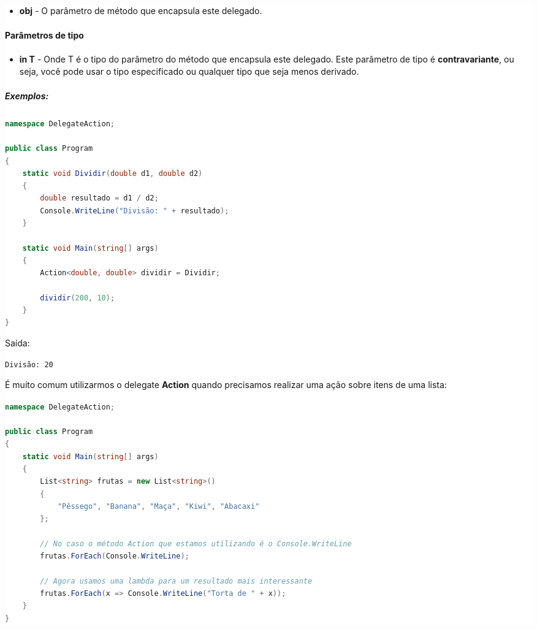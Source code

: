- **obj** - O parâmetro de método que encapsula este delegado.

#### Parâmetros de tipo

- **in T** - Onde T é o tipo do parâmetro do método que encapsula este delegado. Este parâmetro de tipo é **contravariante**, ou seja, você pode usar o tipo especificado ou qualquer tipo que seja menos derivado.

##### Exemplos:

```cs
namespace DelegateAction;

public class Program
{
    static void Dividir(double d1, double d2)
    {
        double resultado = d1 / d2;
        Console.WriteLine("Divisão: " + resultado);
    }

    static void Main(string[] args)
    {
        Action<double, double> dividir = Dividir;

        dividir(200, 10);
    }
}
```

Saída:
```
Divisão: 20
```

É muito comum utilizarmos o delegate **Action** quando precisamos realizar uma ação sobre itens de uma lista:

```cs
namespace DelegateAction;

public class Program
{
    static void Main(string[] args)
    {
        List<string> frutas = new List<string>()
        {
            "Pêssego", "Banana", "Maça", "Kiwi", "Abacaxi"
        };

		// No caso o método Action que estamos utilizando é o Console.WriteLine
		frutas.ForEach(Console.WriteLine);

		// Agora usamos uma lambda para um resultado mais interessante
        frutas.ForEach(x => Console.WriteLine("Torta de " + x));		
    }
}
```
